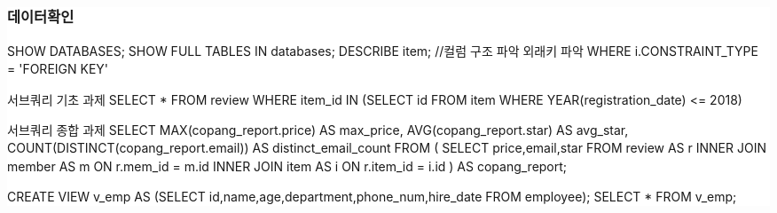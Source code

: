  ### 데이터확인
 SHOW DATABASES;
 SHOW FULL TABLES IN databases;
 DESCRIBE item; //컬럼 구조 파악
 외래키 파악
 WHERE i.CONSTRAINT_TYPE = 'FOREIGN KEY'

서브쿼리 기초 과제
 SELECT * FROM review
WHERE item_id IN
(SELECT id FROM item 
WHERE YEAR(registration_date) <= 2018)

서브쿼리 종합 과제
SELECT 
    MAX(copang_report.price) AS max_price,
    AVG(copang_report.star) AS avg_star,
    COUNT(DISTINCT(copang_report.email)) AS distinct_email_count
FROM 
(
  SELECT  price,email,star
  FROM review AS r INNER JOIN member AS m
  ON r.mem_id = m.id
  INNER JOIN item AS i
  ON r.item_id = i.id
) AS copang_report;

CREATE VIEW v_emp AS
(SELECT id,name,age,department,phone_num,hire_date
FROM employee);
SELECT * FROM v_emp;